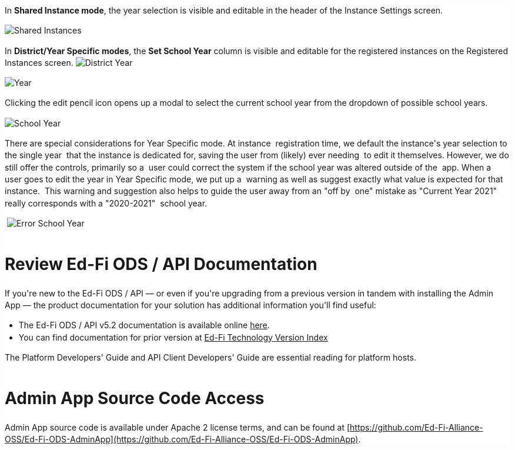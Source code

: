 In **Shared Instance mode**, the year selection is visible and editable in the
header of the Instance Settings screen.

![Shared Instances](https://edfidocs.blob.core.windows.net/$web/img/reference/admin-app/getting-started/image-2021-03-18-17-29-15-964.png)

In **District/Year Specific modes**, the **Set School Year** column is visible
and editable for the registered instances on the Registered Instances screen.
![District Year](https://edfidocs.blob.core.windows.net/$web/img/reference/admin-app/getting-started/image-2021-03-19-12-10-48-570.png)

![Year](https://edfidocs.blob.core.windows.net/$web/img/reference/admin-app/getting-started/image-2021-03-19-12-11-52-878.png)

Clicking the edit pencil icon opens up a modal to select the current school year
from the dropdown of possible school years.

![School Year](https://edfidocs.blob.core.windows.net/$web/img/reference/admin-app/getting-started/image2021-4-29_8-29-43.png)

There are special considerations for Year Specific mode. At instance
 registration time, we default the instance's year selection to the single year
 that the instance is dedicated for, saving the user from (likely) ever needing
 to edit it themselves. However, we do still offer the controls, primarily so a
 user could correct the system if the school year was altered outside of the
 app. When a user goes to edit the year in Year Specific mode, we put up a
 warning as well as suggest exactly what value is expected for that instance.
 This warning and suggestion also helps to guide the user away from an "off by
 one" mistake as "Current Year 2021" really corresponds with a "2020-2021"
 school year.

 ![Error School Year](https://edfidocs.blob.core.windows.net/$web/img/reference/admin-app/getting-started/image-2021-03-18-11-55-55-246.png)

# Review Ed-Fi ODS / API Documentation

If you're new to the Ed-Fi ODS / API — or even if you're upgrading from a
previous version in tandem with installing the Admin App — the product
documentation for your solution has additional information you'll find useful:

* The Ed-Fi ODS / API v5.2 documentation is available online
  [here](https://edfi.atlassian.net/wiki/spaces/ODSAPI34).
* You can find documentation for prior version at [Ed-Fi Technology Version
  Index](https://edfi.atlassian.net/wiki/spaces/ETKB/pages/20875717/Ed-Fi+Technology+Version+Index)

The Platform Developers' Guide and API Client Developers' Guide are essential
reading for platform hosts.

# Admin App Source Code Access

Admin App source code is available under Apache 2 license terms, and can be
found
at [https://github.com/Ed-Fi-Alliance-OSS/Ed-Fi-ODS-AdminApp](https://github.com/Ed-Fi-Alliance-OSS/Ed-Fi-ODS-AdminApp).

